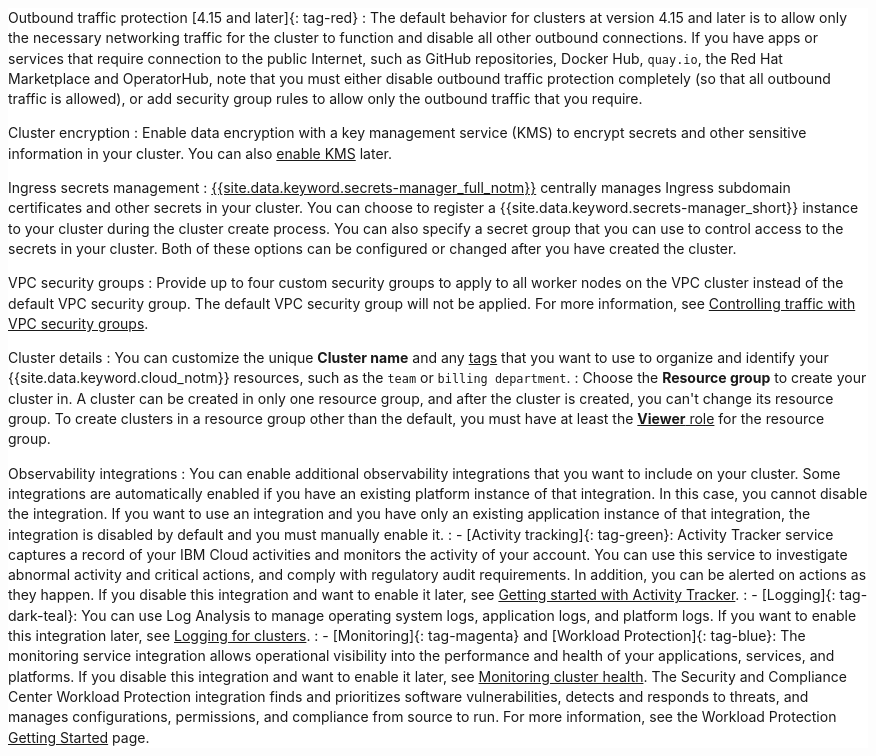 



Outbound traffic protection [4.15 and later]{: tag-red} 
:   The default behavior for clusters at version 4.15 and later is to allow only the necessary networking traffic for the cluster to function and disable all other outbound connections. If you have apps or services that require connection to the public Internet, such as GitHub repositories, Docker Hub, `quay.io`, the Red Hat Marketplace and OperatorHub, note that you must either disable outbound traffic protection completely (so that all outbound traffic is allowed), or add security group rules to allow only the outbound traffic that you require.



Cluster encryption
:    Enable data encryption with a key management service (KMS) to encrypt secrets and other sensitive information in your cluster. You can also [enable KMS](/docs/openshift?topic=openshift-encryption-setup) later.

Ingress secrets management
:   [{{site.data.keyword.secrets-manager_full_notm}}](/docs/openshift?topic=openshift-secrets-mgr) centrally manages Ingress subdomain certificates and other secrets in your cluster. You can choose to register a {{site.data.keyword.secrets-manager_short}} instance to your cluster during the cluster create process. You can also specify a secret group that you can use to control access to the secrets in your cluster. Both of these options can be configured or changed after you have created the cluster.

VPC security groups
:   Provide up to four custom security groups to apply to all worker nodes on the VPC cluster instead of the default VPC security group. The default VPC security group will not be applied. For more information, see [Controlling traffic with VPC security groups](/docs/openshift?topic=openshift-vpc-security-group).


Cluster details
:   You can customize the unique **Cluster name** and any [tags](/docs/account?topic=account-tag) that you want to use to organize and identify your {{site.data.keyword.cloud_notm}} resources, such as the `team` or `billing department`.
:   Choose the **Resource group** to create your cluster in. A cluster can be created in only one resource group, and after the cluster is created, you can't change its resource group. To create clusters in a resource group other than the default, you must have at least the [**Viewer** role](/docs/openshift?topic=openshift-iam-platform-access-roles) for the resource group.

Observability integrations
:    You can enable additional observability integrations that you want to include on your cluster. Some integrations are automatically enabled if you have an existing platform instance of that integration. In this case, you cannot disable the integration. If you want to use an integration and you have only an existing application instance of that integration, the integration is disabled by default and you must manually enable it.
:    - [Activity tracking]{: tag-green}: Activity Tracker service captures a record of your IBM Cloud activities and monitors the activity of your account. You can use this service to investigate abnormal activity and critical actions, and comply with regulatory audit requirements. In addition, you can be alerted on actions as they happen. If you disable this integration and want to enable it later, see [Getting started with Activity Tracker](/docs/activity-tracker?topic=activity-tracker-getting-started#gs_step2).
:    - [Logging]{: tag-dark-teal}: You can use Log Analysis to manage operating system logs, application logs, and platform logs. If you want to enable this integration later, see [Logging for clusters](/docs/openshift?topic=openshift-health&interface=ui).
:    - [Monitoring]{: tag-magenta} and [Workload Protection]{: tag-blue}: The monitoring service integration allows operational visibility into the performance and health of your applications, services, and platforms. If you disable this integration and want to enable it later, see [Monitoring cluster health](/docs/openshift?topic=openshift-health-monitor&interface=ui). The Security and Compliance Center Workload Protection integration finds and prioritizes software vulnerabilities, detects and responds to threats, and manages configurations, permissions, and compliance from source to run. For more information, see the Workload Protection [Getting Started](/docs/workload-protection?topic=workload-protection-getting-started) page.